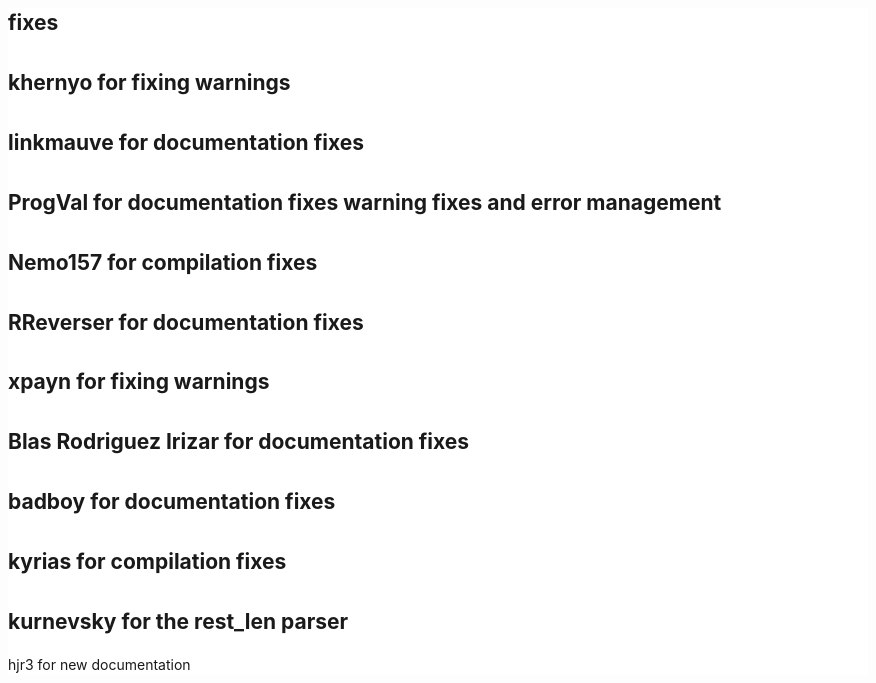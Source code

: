 fixes
-
khernyo
for
fixing
warnings
-
linkmauve
for
documentation
fixes
-
ProgVal
for
documentation
fixes
warning
fixes
and
error
management
-
Nemo157
for
compilation
fixes
-
RReverser
for
documentation
fixes
-
xpayn
for
fixing
warnings
-
Blas
Rodriguez
Irizar
for
documentation
fixes
-
badboy
for
documentation
fixes
-
kyrias
for
compilation
fixes
-
kurnevsky
for
the
rest_len
parser
-
hjr3
for
new
documentation